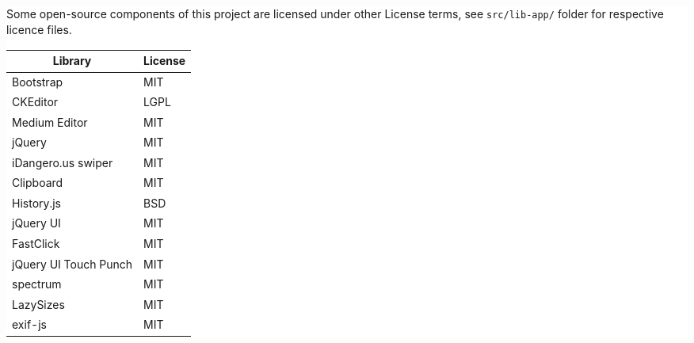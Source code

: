 Some open-source components of this project are licensed under other License terms, see `src/lib-app/` folder for respective licence files.

| Library               | License   |
| --------------------- | --------- |
| Bootstrap 			| MIT 		|
| CKEditor 				| LGPL		|
| Medium Editor 		| MIT		|
| jQuery 				| MIT 		|
| iDangero.us swiper 	| MIT 		|
| Clipboard 		| MIT 		|
| History.js			| BSD 		|
| jQuery UI 			| MIT 		|
| FastClick 			| MIT 		|
| jQuery UI Touch Punch | MIT 		|
| spectrum              | MIT 		|
| LazySizes             | MIT 		|
| exif-js               | MIT   |
